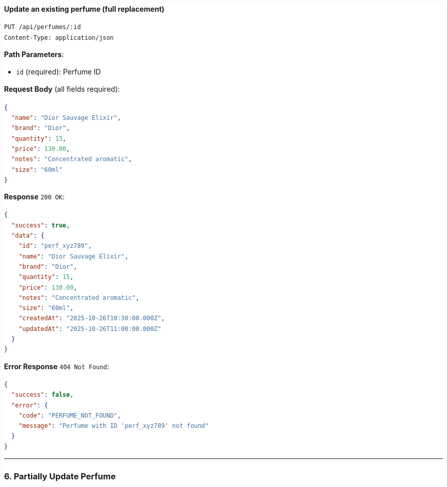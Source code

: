 **Update an existing perfume (full replacement)**

```http
PUT /api/perfumes/:id
Content-Type: application/json
```

**Path Parameters**:
- `id` (required): Perfume ID

**Request Body** (all fields required):
```json
{
  "name": "Dior Sauvage Elixir",
  "brand": "Dior",
  "quantity": 15,
  "price": 130.00,
  "notes": "Concentrated aromatic",
  "size": "60ml"
}
```

**Response** `200 OK`:
```json
{
  "success": true,
  "data": {
    "id": "perf_xyz789",
    "name": "Dior Sauvage Elixir",
    "brand": "Dior",
    "quantity": 15,
    "price": 130.00,
    "notes": "Concentrated aromatic",
    "size": "60ml",
    "createdAt": "2025-10-26T10:30:00.000Z",
    "updatedAt": "2025-10-26T11:00:00.000Z"
  }
}
```

**Error Response** `404 Not Found`:
```json
{
  "success": false,
  "error": {
    "code": "PERFUME_NOT_FOUND",
    "message": "Perfume with ID 'perf_xyz789' not found"
  }
}
```

---

### 6. Partially Update Perfume
